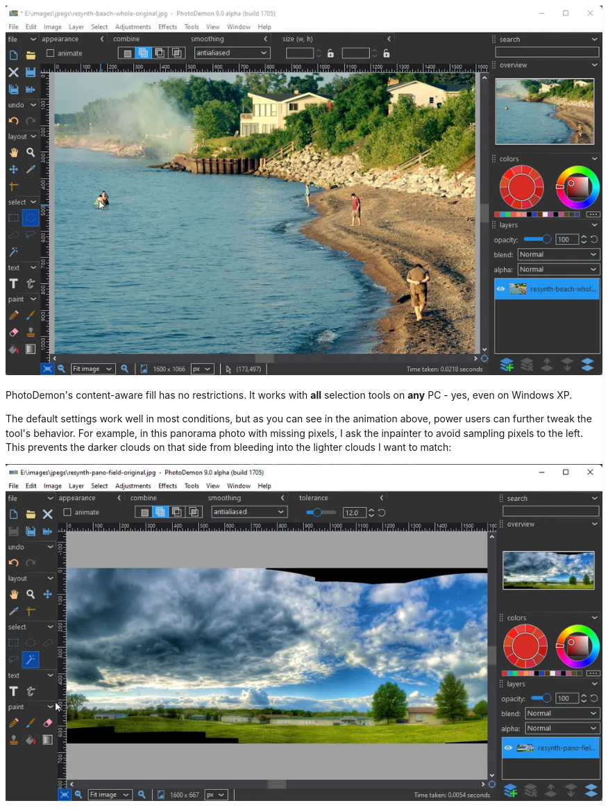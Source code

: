 ![content-aware-fill](media/images/content-aware-fill.webp)

PhotoDemon's content-aware fill has no restrictions.  It works with **all** selection tools on **any** PC - yes, even on Windows XP.

The default settings work well in most conditions, but as you can see in the animation above, power users can further tweak the tool's behavior.  For example, in this panorama photo with missing pixels, I ask the inpainter to avoid sampling pixels to the left.  This prevents the darker clouds on that side from bleeding into the lighter clouds I want to match:

![content-aware-fill](media/images/content-aware-fill-panorama.webp)

